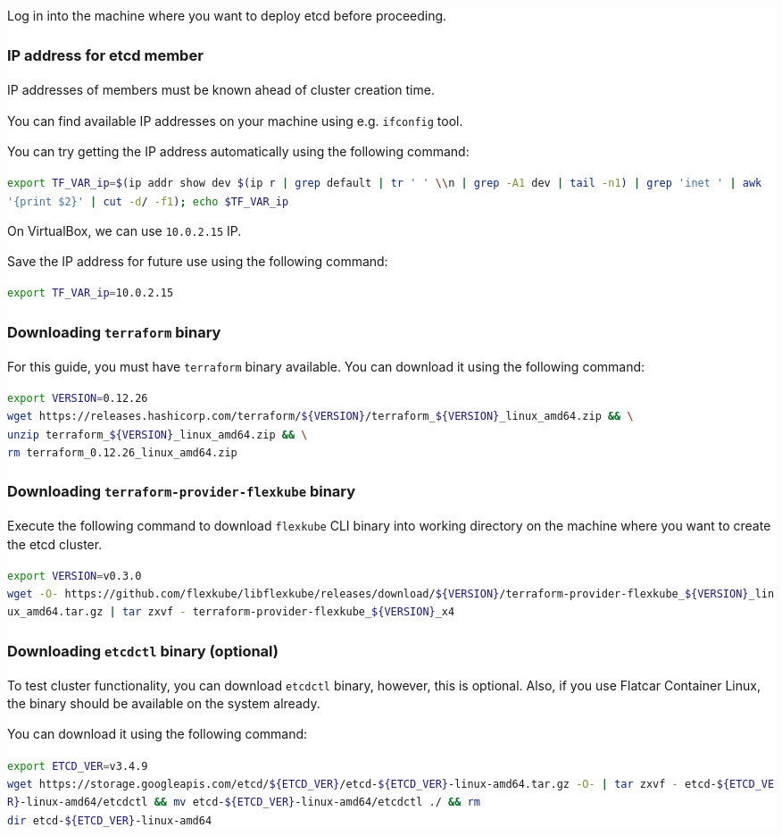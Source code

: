 Log in into the machine where you want to deploy etcd before proceeding.

### IP address for etcd member

IP addresses of members must be known ahead of cluster creation time.

You can find available IP addresses on your machine using e.g. `ifconfig` tool.

You can try getting the IP address automatically using the following command:

```sh
export TF_VAR_ip=$(ip addr show dev $(ip r | grep default | tr ' ' \\n | grep -A1 dev | tail -n1) | grep 'inet ' | awk '{print $2}' | cut -d/ -f1); echo $TF_VAR_ip
```

On VirtualBox, we can use `10.0.2.15` IP.

Save the IP address for future use using the following command:

```sh
export TF_VAR_ip=10.0.2.15
```

### Downloading `terraform` binary

For this guide, you must have `terraform` binary available. You can download it using the following command:

```sh
export VERSION=0.12.26
wget https://releases.hashicorp.com/terraform/${VERSION}/terraform_${VERSION}_linux_amd64.zip && \
unzip terraform_${VERSION}_linux_amd64.zip && \
rm terraform_0.12.26_linux_amd64.zip
```

### Downloading `terraform-provider-flexkube` binary

Execute the following command to download `flexkube` CLI binary into working directory on the machine where you want to create the etcd cluster.

```sh
export VERSION=v0.3.0
wget -O- https://github.com/flexkube/libflexkube/releases/download/${VERSION}/terraform-provider-flexkube_${VERSION}_linux_amd64.tar.gz | tar zxvf - terraform-provider-flexkube_${VERSION}_x4
```

### Downloading `etcdctl` binary (optional)

To test cluster functionality, you can download `etcdctl` binary, however, this is optional. Also, if you use Flatcar Container Linux, the binary should be available on the system already.

You can download it using the following command:

```sh
export ETCD_VER=v3.4.9
wget https://storage.googleapis.com/etcd/${ETCD_VER}/etcd-${ETCD_VER}-linux-amd64.tar.gz -O- | tar zxvf - etcd-${ETCD_VER}-linux-amd64/etcdctl && mv etcd-${ETCD_VER}-linux-amd64/etcdctl ./ && rm
dir etcd-${ETCD_VER}-linux-amd64
```
